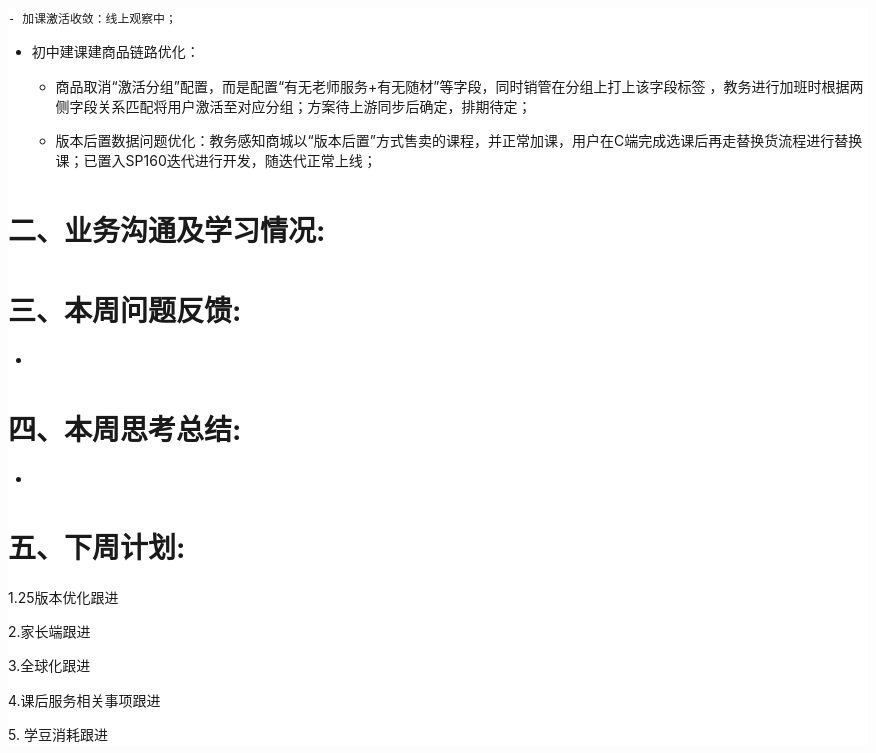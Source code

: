     - 加课激活收敛：线上观察中；
        
- 初中建课建商品链路优化：
    
    - 商品取消“激活分组”配置，而是配置“有无老师服务+有无随材”等字段，同时销管在分组上打上该字段标签 ，教务进行加班时根据两侧字段关系匹配将用户激活至对应分组；方案待上游同步后确定，排期待定；
        
    - 版本后置数据问题优化：教务感知商城以“版本后置”方式售卖的课程，并正常加课，用户在C端完成选课后再走替换货流程进行替换课；已置入SP160迭代进行开发，随迭代正常上线；
        

# 二、业务沟通及学习情况:

# 三、本周问题反馈:

-

# 四、本周思考总结:

-

# 五、下周计划:

1.25版本优化跟进

2.家长端跟进

3.全球化跟进

4.课后服务相关事项跟进

5. 学豆消耗跟进